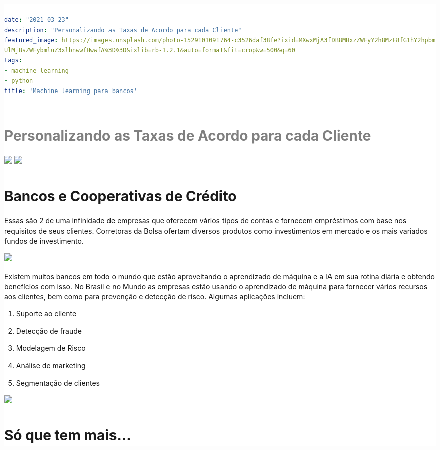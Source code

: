 ```yaml
---
date: "2021-03-23"
description: "Personalizando as Taxas de Acordo para cada Cliente"
featured_image: https://images.unsplash.com/photo-1529101091764-c3526daf38fe?ixid=MXwxMjA3fDB8MHxzZWFyY2h8MzF8fG1hY2hpbmUlMjBsZWFybmluZ3xlbnwwfHwwfA%3D%3D&ixlib=rb-1.2.1&auto=format&fit=crop&w=500&q=60
tags:
- machine learning
- python
title: 'Machine learning para bancos'
---
```



# <font color='GREY'> Personalizando as Taxas de Acordo para cada Cliente</font>


![](https://media3.giphy.com/media/kd9i2msDiqiWY/giphy.gif)
![](https://www.pewresearch.org/wp-content/uploads/2013/12/incomeinequality.gif)


# Bancos e Cooperativas de Crédito
Essas são 2 de uma infinidade de empresas que oferecem vários tipos de contas e fornecem empréstimos com base nos requisitos de seus clientes. Corretoras da Bolsa ofertam diversos produtos como investimentos em mercado e os mais variados fundos de investimento. 


![](https://pro2-bar-s3-cdn-cf.myportfolio.com/175e3b73089ce78b4d03c0c413bb3c6d/bc08fcc6-17c9-4cc7-b233-c02ea464a44c_rw_1200.gif?h=4ef07270d0b94368f7dde1eb52046219)


Existem muitos bancos em todo o mundo que estão aproveitando o aprendizado de máquina e a IA em sua rotina diária e obtendo benefícios com isso. No Brasil e no Mundo as empresas estão usando o aprendizado de máquina para fornecer vários recursos aos clientes, bem como para prevenção e detecção de risco. Algumas aplicações incluem:

1. Suporte ao cliente

2. Detecção de fraude

3. Modelagem de Risco

4. Análise de marketing

5. Segmentação de clientes


![](https://gestaodeclinicas.ajmed.com.br/wp-content/uploads/2019/09/Taxa-trimestral-Uniprofissional.gif)

# Só que tem mais...
